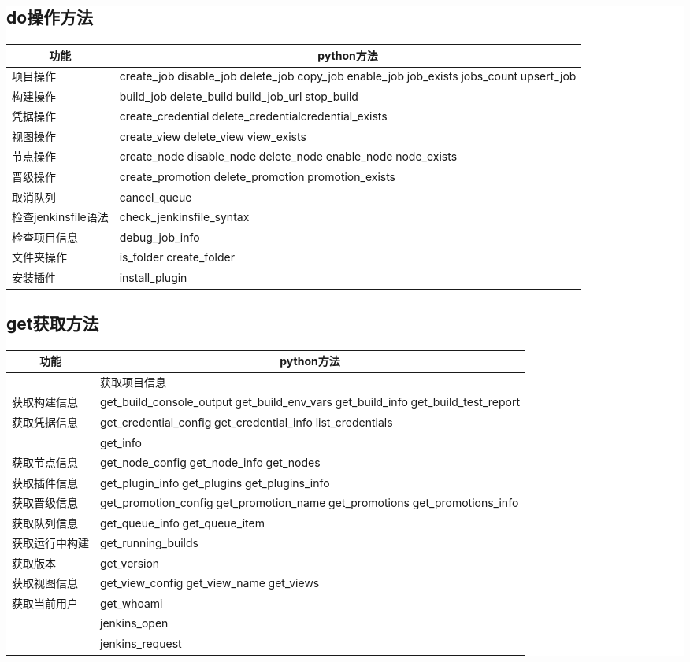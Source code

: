 ## do操作方法
|功能	|python方法|
|---|---|
|项目操作	|create_job disable_job  delete_job copy_job enable_job  job_exists  jobs_count upsert_job|
|构建操作 |	build_job delete_build build_job_url  stop_build|
|凭据操作 |	create_credential delete_credentialcredential_exists|
|视图操作	| create_view  delete_view view_exists|
|节点操作 |	create_node disable_node delete_node enable_node node_exists|
|晋级操作	| create_promotion  delete_promotion promotion_exists|
|取消队列	| cancel_queue |
|检查jenkinsfile语法 | check_jenkinsfile_syntax|
|检查项目信息 | debug_job_info|
|文件夹操作 | is_folder create_folder|
|安装插件 | install_plugin|




## get获取方法
|功能	| python方法|
|---|---|
||获取项目信息	|get_all_jobs get_job_config get_job_info get_job_info_regex get_job_name get_jobs|
|获取构建信息	|get_build_console_output get_build_env_vars get_build_info  get_build_test_report|
|获取凭据信息	|get_credential_config   get_credential_info list_credentials|
||	get_info|
|获取节点信息|	get_node_config get_node_info get_nodes|
|获取插件信息	|get_plugin_info get_plugins get_plugins_info|
|获取晋级信息	|get_promotion_config get_promotion_name get_promotions  get_promotions_info|
|获取队列信息	|get_queue_info get_queue_item|
|获取运行中构建	|get_running_builds|
|获取版本	|get_version|
|获取视图信息	|get_view_config  get_view_name get_views|
|获取当前用户|	get_whoami|
||jenkins_open|
||jenkins_request|
